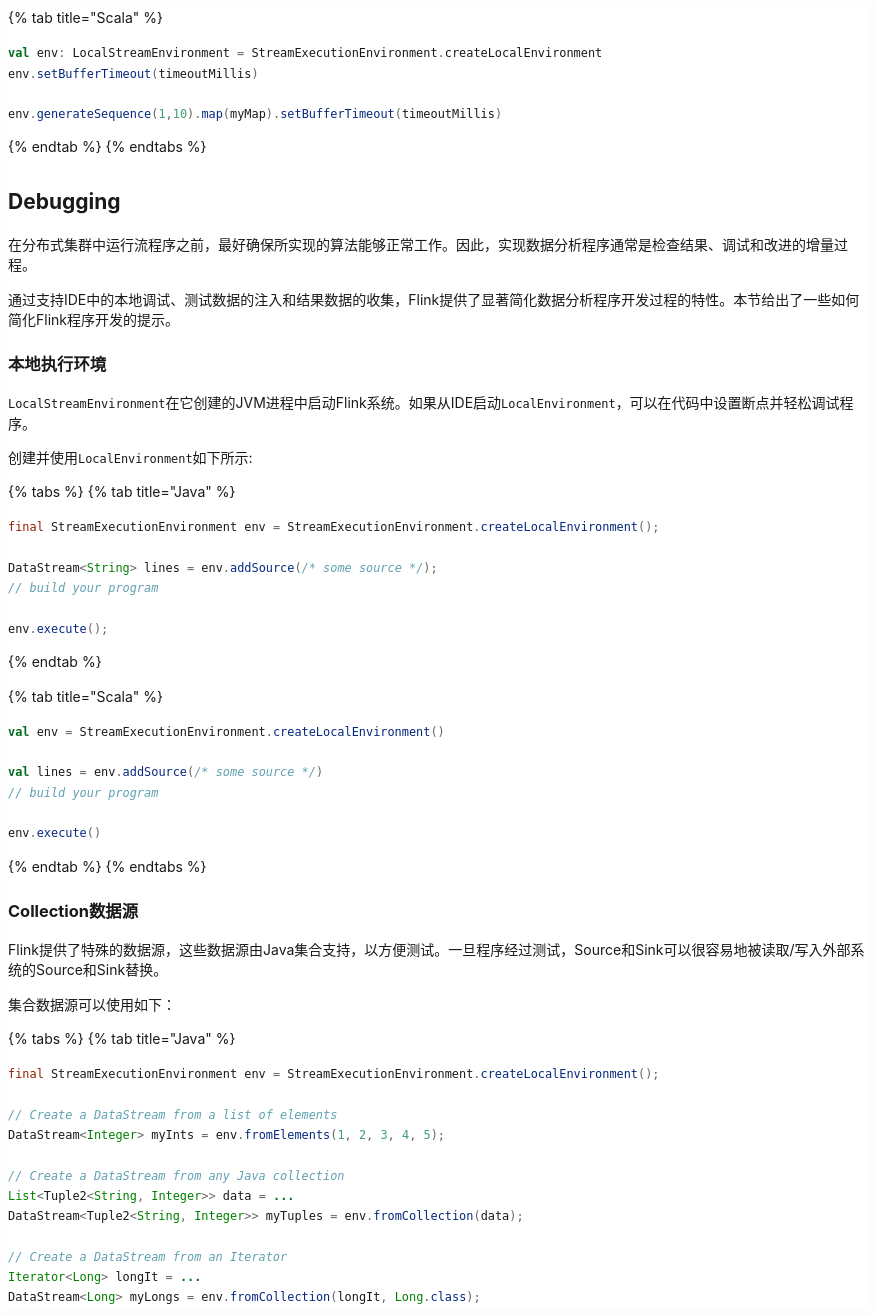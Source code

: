 {% tab title="Scala" %}
```scala
val env: LocalStreamEnvironment = StreamExecutionEnvironment.createLocalEnvironment
env.setBufferTimeout(timeoutMillis)

env.generateSequence(1,10).map(myMap).setBufferTimeout(timeoutMillis)
```
{% endtab %}
{% endtabs %}

## Debugging

在分布式集群中运行流程序之前，最好确保所实现的算法能够正常工作。因此，实现数据分析程序通常是检查结果、调试和改进的增量过程。

通过支持IDE中的本地调试、测试数据的注入和结果数据的收集，Flink提供了显著简化数据分析程序开发过程的特性。本节给出了一些如何简化Flink程序开发的提示。

### 本地执行环境

`LocalStreamEnvironment`在它创建的JVM进程中启动Flink系统。如果从IDE启动`LocalEnvironment`，可以在代码中设置断点并轻松调试程序。

创建并使用`LocalEnvironment`如下所示:

{% tabs %}
{% tab title="Java" %}
```java
final StreamExecutionEnvironment env = StreamExecutionEnvironment.createLocalEnvironment();

DataStream<String> lines = env.addSource(/* some source */);
// build your program

env.execute();
```
{% endtab %}

{% tab title="Scala" %}
```scala
val env = StreamExecutionEnvironment.createLocalEnvironment()

val lines = env.addSource(/* some source */)
// build your program

env.execute()
```
{% endtab %}
{% endtabs %}

### Collection数据源

Flink提供了特殊的数据源，这些数据源由Java集合支持，以方便测试。一旦程序经过测试，Source和Sink可以很容易地被读取/写入外部系统的Source和Sink替换。

集合数据源可以使用如下：

{% tabs %}
{% tab title="Java" %}
```java
final StreamExecutionEnvironment env = StreamExecutionEnvironment.createLocalEnvironment();

// Create a DataStream from a list of elements
DataStream<Integer> myInts = env.fromElements(1, 2, 3, 4, 5);

// Create a DataStream from any Java collection
List<Tuple2<String, Integer>> data = ...
DataStream<Tuple2<String, Integer>> myTuples = env.fromCollection(data);

// Create a DataStream from an Iterator
Iterator<Long> longIt = ...
DataStream<Long> myLongs = env.fromCollection(longIt, Long.class);
```